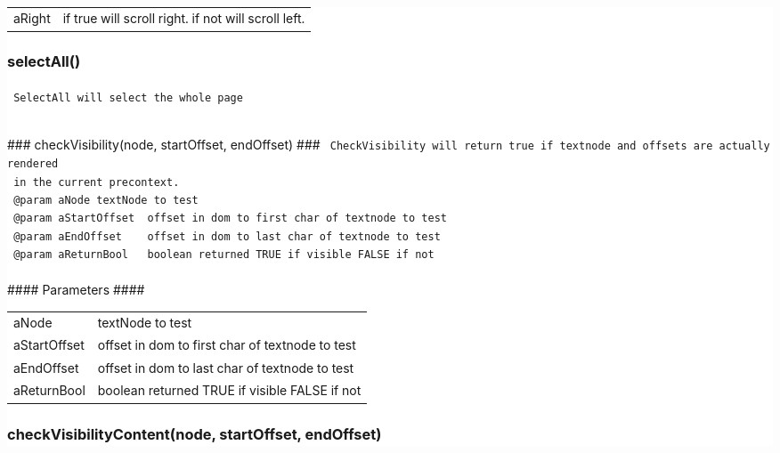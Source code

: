 <table>

<tr>
<td>aRight</td>
<td>if true will scroll right. if not will scroll left.  
</td>
</tr>

</table>

### selectAll() ###
<code> SelectAll will select the whole page  
  
</code>
### checkVisibility(node, startOffset, endOffset) ###
<code> CheckVisibility will return true if textnode and offsets are actually rendered   
 in the current precontext.  
 @param aNode textNode to test  
 @param aStartOffset  offset in dom to first char of textnode to test  
 @param aEndOffset    offset in dom to last char of textnode to test  
 @param aReturnBool   boolean returned TRUE if visible FALSE if not  
  
</code>
#### Parameters ####

<table>

<tr>
<td>aNode</td>
<td>textNode to test  
</td>
</tr>

<tr>
<td>aStartOffset</td>
<td>offset in dom to first char of textnode to test  
</td>
</tr>

<tr>
<td>aEndOffset</td>
<td>offset in dom to last char of textnode to test  
</td>
</tr>

<tr>
<td>aReturnBool</td>
<td>boolean returned TRUE if visible FALSE if not  
</td>
</tr>

</table>

### checkVisibilityContent(node, startOffset, endOffset) ###
